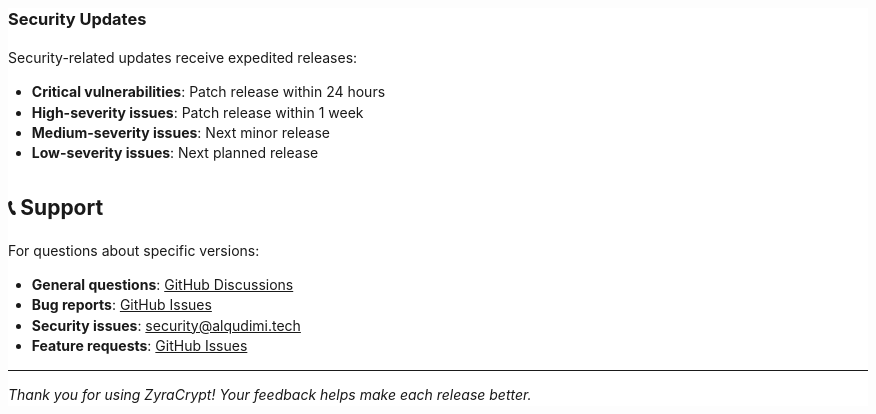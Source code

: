 ### Security Updates

Security-related updates receive expedited releases:

- **Critical vulnerabilities**: Patch release within 24 hours
- **High-severity issues**: Patch release within 1 week
- **Medium-severity issues**: Next minor release
- **Low-severity issues**: Next planned release

## 📞 Support

For questions about specific versions:

- **General questions**: [GitHub Discussions](https://github.com/Alqudimi/ZyraCrypt/discussions)
- **Bug reports**: [GitHub Issues](https://github.com/Alqudimi/ZyraCrypt/issues)
- **Security issues**: security@alqudimi.tech
- **Feature requests**: [GitHub Issues](https://github.com/Alqudimi/ZyraCrypt/issues)

---

*Thank you for using ZyraCrypt! Your feedback helps make each release better.*